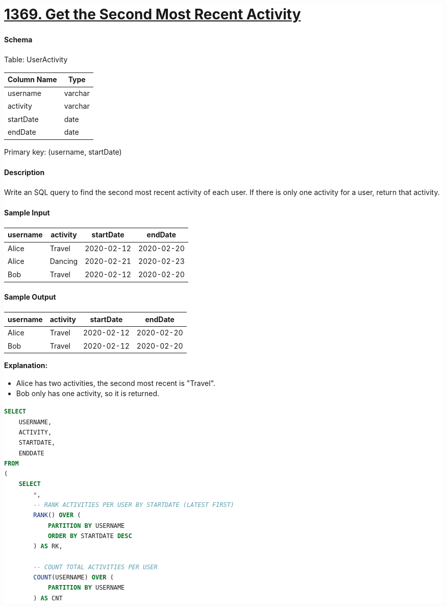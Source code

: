 # [1369. Get the Second Most Recent Activity](https://leetcode.com/problems/get-the-second-most-recent-activity/)
#### Schema

Table: UserActivity

| Column Name  | Type    |
|--------------|---------|
| username     | varchar |
| activity     | varchar |
| startDate    | date    |
| endDate      | date    |

Primary key: (username, startDate)

#### Description

Write an SQL query to find the second most recent activity of each user. If there is only one activity for a user, return that activity.

#### Sample Input

| username | activity    | startDate  | endDate    |
|----------|-------------|------------|------------|
| Alice    | Travel      | 2020-02-12 | 2020-02-20 |
| Alice    | Dancing     | 2020-02-21 | 2020-02-23 |
| Bob      | Travel      | 2020-02-12 | 2020-02-20 |

#### Sample Output

| username | activity | startDate  | endDate    |
|----------|----------|------------|------------|
| Alice    | Travel   | 2020-02-12 | 2020-02-20 |
| Bob      | Travel   | 2020-02-12 | 2020-02-20 |

**Explanation:**  
- Alice has two activities, the second most recent is "Travel".
- Bob only has one activity, so it is returned.


```sql
SELECT
    USERNAME,
    ACTIVITY,
    STARTDATE,
    ENDDATE
FROM
(
    SELECT
        *,
        -- RANK ACTIVITIES PER USER BY STARTDATE (LATEST FIRST)
        RANK() OVER (
            PARTITION BY USERNAME
            ORDER BY STARTDATE DESC
        ) AS RK,

        -- COUNT TOTAL ACTIVITIES PER USER
        COUNT(USERNAME) OVER (
            PARTITION BY USERNAME
        ) AS CNT
```